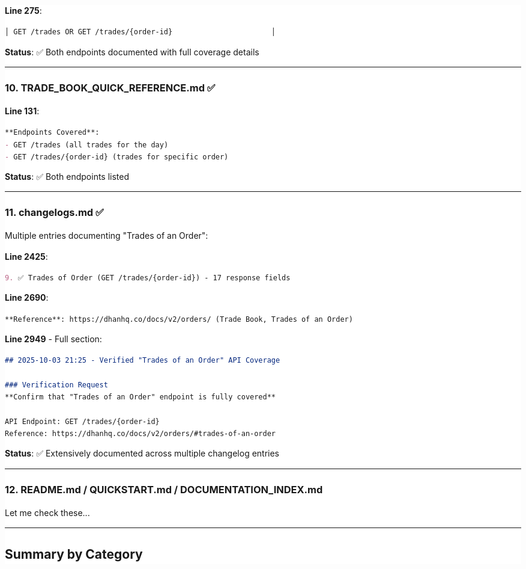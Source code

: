 **Line 275**:
```
│ GET /trades OR GET /trades/{order-id}                       │
```

**Status**: ✅ Both endpoints documented with full coverage details

---

### 10. TRADE_BOOK_QUICK_REFERENCE.md ✅

**Line 131**:
```markdown
**Endpoints Covered**:
- GET /trades (all trades for the day)
- GET /trades/{order-id} (trades for specific order)
```

**Status**: ✅ Both endpoints listed

---

### 11. changelogs.md ✅

Multiple entries documenting "Trades of an Order":

**Line 2425**:
```markdown
9. ✅ Trades of Order (GET /trades/{order-id}) - 17 response fields
```

**Line 2690**:
```markdown
**Reference**: https://dhanhq.co/docs/v2/orders/ (Trade Book, Trades of an Order)
```

**Line 2949** - Full section:
```markdown
## 2025-10-03 21:25 - Verified "Trades of an Order" API Coverage

### Verification Request
**Confirm that "Trades of an Order" endpoint is fully covered**

API Endpoint: GET /trades/{order-id}
Reference: https://dhanhq.co/docs/v2/orders/#trades-of-an-order
```

**Status**: ✅ Extensively documented across multiple changelog entries

---

### 12. README.md / QUICKSTART.md / DOCUMENTATION_INDEX.md

Let me check these...

---

## Summary by Category
